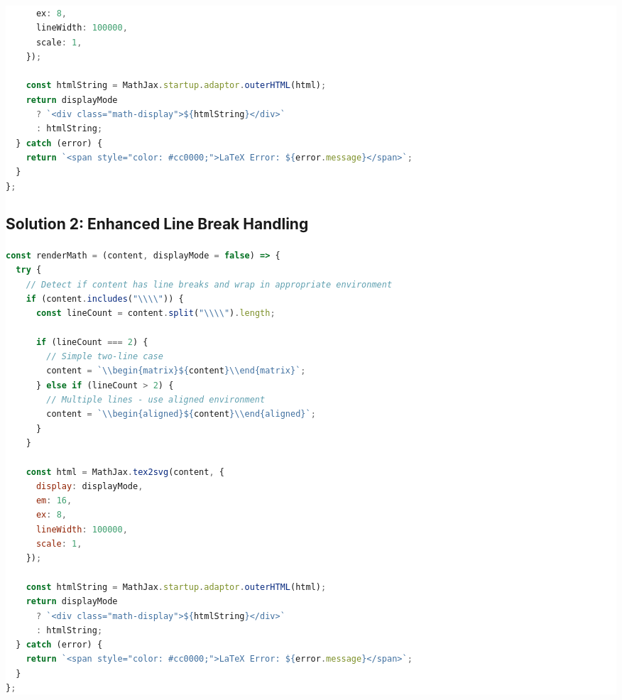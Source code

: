 ```javascript
      ex: 8,
      lineWidth: 100000,
      scale: 1,
    });

    const htmlString = MathJax.startup.adaptor.outerHTML(html);
    return displayMode
      ? `<div class="math-display">${htmlString}</div>`
      : htmlString;
  } catch (error) {
    return `<span style="color: #cc0000;">LaTeX Error: ${error.message}</span>`;
  }
};
```

## Solution 2: Enhanced Line Break Handling

```javascript
const renderMath = (content, displayMode = false) => {
  try {
    // Detect if content has line breaks and wrap in appropriate environment
    if (content.includes("\\\\")) {
      const lineCount = content.split("\\\\").length;

      if (lineCount === 2) {
        // Simple two-line case
        content = `\\begin{matrix}${content}\\end{matrix}`;
      } else if (lineCount > 2) {
        // Multiple lines - use aligned environment
        content = `\\begin{aligned}${content}\\end{aligned}`;
      }
    }

    const html = MathJax.tex2svg(content, {
      display: displayMode,
      em: 16,
      ex: 8,
      lineWidth: 100000,
      scale: 1,
    });

    const htmlString = MathJax.startup.adaptor.outerHTML(html);
    return displayMode
      ? `<div class="math-display">${htmlString}</div>`
      : htmlString;
  } catch (error) {
    return `<span style="color: #cc0000;">LaTeX Error: ${error.message}</span>`;
  }
};
```
